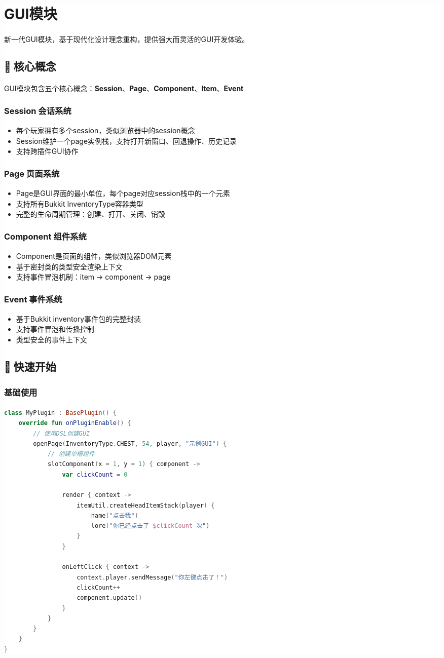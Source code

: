 # GUI模块

新一代GUI模块，基于现代化设计理念重构，提供强大而灵活的GUI开发体验。

## 🎯 核心概念

GUI模块包含五个核心概念：**Session**、**Page**、**Component**、**Item**、**Event**

### Session 会话系统
- 每个玩家拥有多个session，类似浏览器中的session概念
- Session维护一个page实例栈，支持打开新窗口、回退操作、历史记录
- 支持跨插件GUI协作

### Page 页面系统
- Page是GUI界面的最小单位，每个page对应session栈中的一个元素
- 支持所有Bukkit InventoryType容器类型
- 完整的生命周期管理：创建、打开、关闭、销毁

### Component 组件系统
- Component是页面的组件，类似浏览器DOM元素
- 基于密封类的类型安全渲染上下文
- 支持事件冒泡机制：item → component → page

### Event 事件系统
- 基于Bukkit inventory事件包的完整封装
- 支持事件冒泡和传播控制
- 类型安全的事件上下文

## 🚀 快速开始

### 基础使用

```kotlin
class MyPlugin : BasePlugin() {
    override fun onPluginEnable() {
        // 使用DSL创建GUI
        openPage(InventoryType.CHEST, 54, player, "示例GUI") {
            // 创建单槽组件
            slotComponent(x = 1, y = 1) { component ->
                var clickCount = 0

                render { context ->
                    itemUtil.createHeadItemStack(player) {
                        name("点击我")
                        lore("你已经点击了 $clickCount 次")
                    }
                }

                onLeftClick { context ->
                    context.player.sendMessage("你左键点击了！")
                    clickCount++
                    component.update()
                }
            }
        }
    }
}
```
